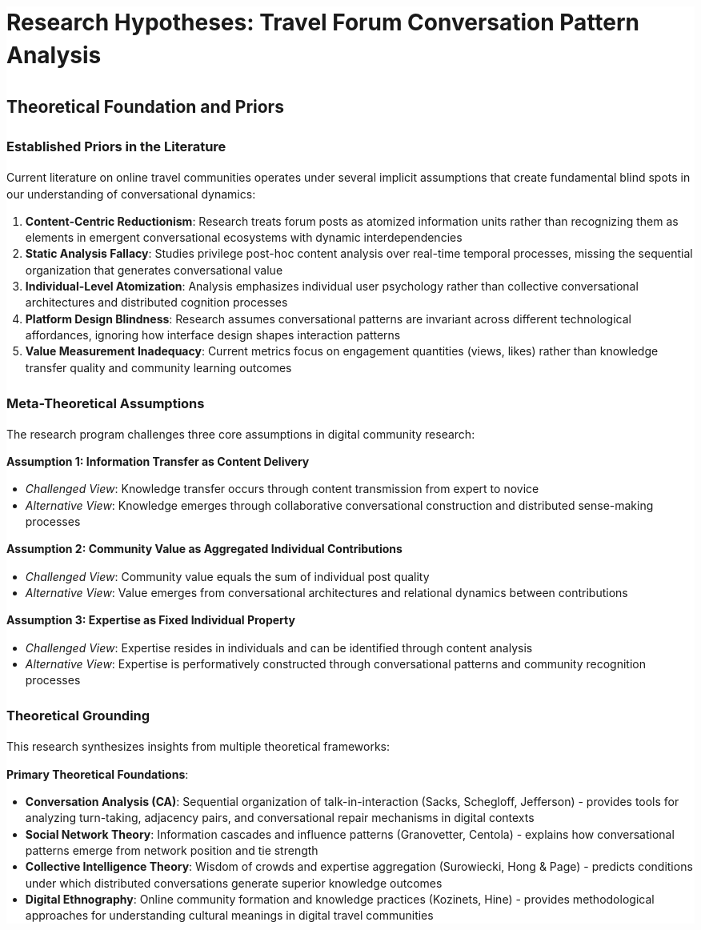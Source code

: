 



# Research Hypotheses: Travel Forum Conversation Pattern Analysis

## Theoretical Foundation and Priors

### Established Priors in the Literature

Current literature on online travel communities operates under several implicit assumptions that create fundamental blind spots in our understanding of conversational dynamics:

1. **Content-Centric Reductionism**: Research treats forum posts as atomized information units rather than recognizing them as elements in emergent conversational ecosystems with dynamic interdependencies
2. **Static Analysis Fallacy**: Studies privilege post-hoc content analysis over real-time temporal processes, missing the sequential organization that generates conversational value
3. **Individual-Level Atomization**: Analysis emphasizes individual user psychology rather than collective conversational architectures and distributed cognition processes
4. **Platform Design Blindness**: Research assumes conversational patterns are invariant across different technological affordances, ignoring how interface design shapes interaction patterns
5. **Value Measurement Inadequacy**: Current metrics focus on engagement quantities (views, likes) rather than knowledge transfer quality and community learning outcomes

### Meta-Theoretical Assumptions

The research program challenges three core assumptions in digital community research:

**Assumption 1: Information Transfer as Content Delivery**
- *Challenged View*: Knowledge transfer occurs through content transmission from expert to novice
- *Alternative View*: Knowledge emerges through collaborative conversational construction and distributed sense-making processes

**Assumption 2: Community Value as Aggregated Individual Contributions**  
- *Challenged View*: Community value equals the sum of individual post quality
- *Alternative View*: Value emerges from conversational architectures and relational dynamics between contributions

**Assumption 3: Expertise as Fixed Individual Property**
- *Challenged View*: Expertise resides in individuals and can be identified through content analysis
- *Alternative View*: Expertise is performatively constructed through conversational patterns and community recognition processes

### Theoretical Grounding

This research synthesizes insights from multiple theoretical frameworks:

**Primary Theoretical Foundations**:
- **Conversation Analysis (CA)**: Sequential organization of talk-in-interaction (Sacks, Schegloff, Jefferson) - provides tools for analyzing turn-taking, adjacency pairs, and conversational repair mechanisms in digital contexts
- **Social Network Theory**: Information cascades and influence patterns (Granovetter, Centola) - explains how conversational patterns emerge from network position and tie strength
- **Collective Intelligence Theory**: Wisdom of crowds and expertise aggregation (Surowiecki, Hong & Page) - predicts conditions under which distributed conversations generate superior knowledge outcomes
- **Digital Ethnography**: Online community formation and knowledge practices (Kozinets, Hine) - provides methodological approaches for understanding cultural meanings in digital travel communities
